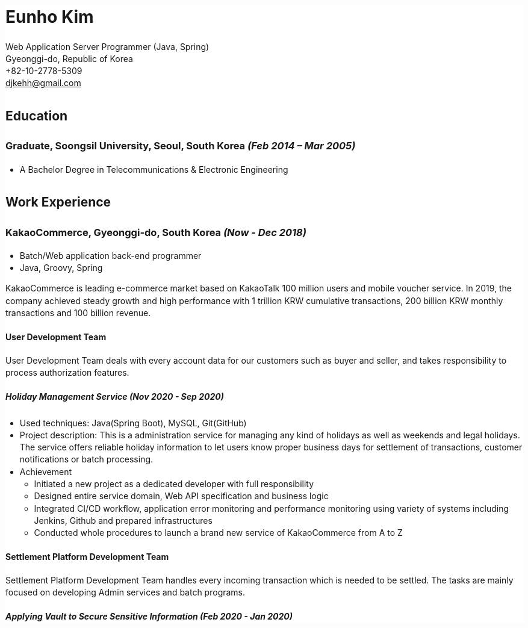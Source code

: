 # Eunho Kim

Web Application Server Programmer (Java, Spring)  
Gyeonggi-do, Republic of Korea  
+82-10-2778-5309  
[djkehh@gmail.com](mailto:djkehh@gmail.com)


## Education

### Graduate, Soongsil University, Seoul, South Korea *(Feb 2014 – Mar 2005)*

* A Bachelor Degree in Telecommunications & Electronic Engineering


## Work Experience

### KakaoCommerce, Gyeonggi-do, South Korea *(Now - Dec 2018)*

* Batch/Web application back-end programmer
* Java, Groovy, Spring

KakaoCommerce is leading e-commerce market based on KakaoTalk 100 million users and mobile voucher service. In 2019, the company achieved steady growth and high performance with 1 trillion KRW cumulative transactions, 200 billion KRW monthly transactions and 100 billion revenue.

#### User Development Team

User Development Team deals with every account data for our customers such as buyer and seller, and takes responsibility to process authorization features.

##### Holiday Management Service *(Nov 2020 - Sep 2020)*

* Used techniques: Java(Spring Boot), MySQL, Git(GitHub)
* Project description: This is a administration service for managing any kind of holidays as well as weekends and legal holidays. The service offers reliable holiday information to let users know proper business days for settlement of transactions, customer notifications or batch processing.
* Achievement
  * Initiated a new project as a dedicated developer with full responsibility
  * Designed entire service domain, Web API specification and business logic
  * Integrated CI/CD workflow, application error monitoring and performance monitoring using variety of systems including Jenkins, Github and prepared infrastructures
  * Conducted whole procedures to launch a brand new service of KakaoCommerce from A to Z

#### Settlement Platform Development Team

Settlement Platform Development Team handles every incoming transaction which is needed to be settled. The tasks are mainly focused on developing Admin services and batch programs.

##### Applying Vault to Secure Sensitive Information *(Feb 2020 - Jan 2020)*
